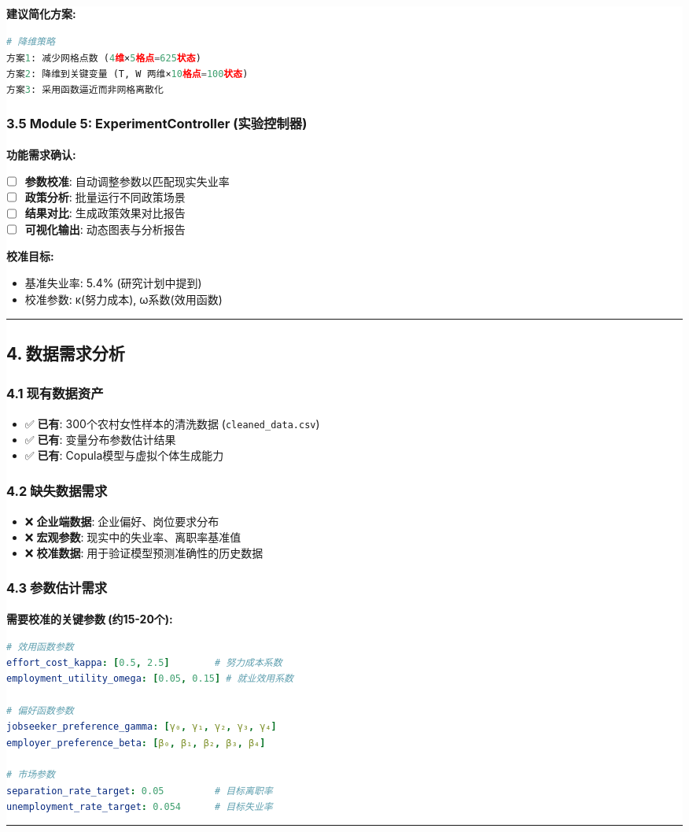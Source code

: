**建议简化方案:**
```python
# 降维策略
方案1: 减少网格点数 (4维×5格点=625状态)  
方案2: 降维到关键变量 (T, W 两维×10格点=100状态)
方案3: 采用函数逼近而非网格离散化
```

### 3.5 Module 5: ExperimentController (实验控制器)

**功能需求确认:**
- [ ] **参数校准**: 自动调整参数以匹配现实失业率
- [ ] **政策分析**: 批量运行不同政策场景
- [ ] **结果对比**: 生成政策效果对比报告
- [ ] **可视化输出**: 动态图表与分析报告

**校准目标:**
- 基准失业率: 5.4% (研究计划中提到)
- 校准参数: κ(努力成本), ω系数(效用函数)

---

## 4. 数据需求分析

### 4.1 现有数据资产
- ✅ **已有**: 300个农村女性样本的清洗数据 (`cleaned_data.csv`)
- ✅ **已有**: 变量分布参数估计结果
- ✅ **已有**: Copula模型与虚拟个体生成能力

### 4.2 缺失数据需求
- ❌ **企业端数据**: 企业偏好、岗位要求分布
- ❌ **宏观参数**: 现实中的失业率、离职率基准值
- ❌ **校准数据**: 用于验证模型预测准确性的历史数据

### 4.3 参数估计需求
**需要校准的关键参数 (约15-20个):**
```yaml
# 效用函数参数
effort_cost_kappa: [0.5, 2.5]        # 努力成本系数
employment_utility_omega: [0.05, 0.15] # 就业效用系数

# 偏好函数参数  
jobseeker_preference_gamma: [γ₀, γ₁, γ₂, γ₃, γ₄]
employer_preference_beta: [β₀, β₁, β₂, β₃, β₄]

# 市场参数
separation_rate_target: 0.05         # 目标离职率
unemployment_rate_target: 0.054      # 目标失业率
```

---
